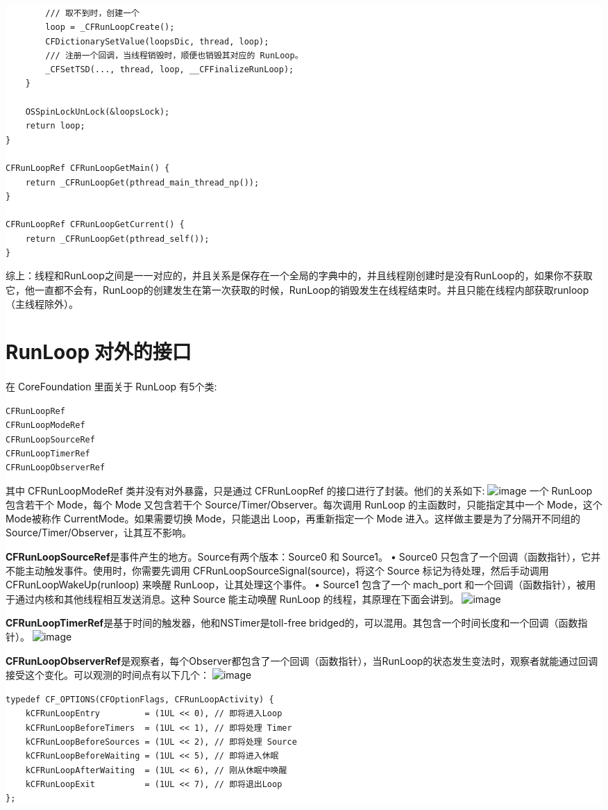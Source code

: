 ```objc
        /// 取不到时，创建一个
        loop = _CFRunLoopCreate();
        CFDictionarySetValue(loopsDic, thread, loop);
        /// 注册一个回调，当线程销毁时，顺便也销毁其对应的 RunLoop。
        _CFSetTSD(..., thread, loop, __CFFinalizeRunLoop);
    }
    
    OSSpinLockUnLock(&loopsLock);
    return loop;
}
 
CFRunLoopRef CFRunLoopGetMain() {
    return _CFRunLoopGet(pthread_main_thread_np());
}
 
CFRunLoopRef CFRunLoopGetCurrent() {
    return _CFRunLoopGet(pthread_self());
}
```
综上：线程和RunLoop之间是一一对应的，并且关系是保存在一个全局的字典中的，并且线程刚创建时是没有RunLoop的，如果你不获取它，他一直都不会有，RunLoop的创建发生在第一次获取的时候，RunLoop的销毁发生在线程结束时。并且只能在线程内部获取runloop（主线程除外）。
# RunLoop 对外的接口
在 CoreFoundation 里面关于 RunLoop 有5个类:

```objc
CFRunLoopRef
CFRunLoopModeRef
CFRunLoopSourceRef
CFRunLoopTimerRef
CFRunLoopObserverRef
```

其中 CFRunLoopModeRef 类并没有对外暴露，只是通过 CFRunLoopRef 的接口进行了封装。他们的关系如下:
![image](https://github.com/yangchao0033/blog/blob/master/ios/2015/12/Image/RunLoop_0.png?raw=true)
一个 RunLoop 包含若干个 Mode，每个 Mode 又包含若干个 Source/Timer/Observer。每次调用 RunLoop 的主函数时，只能指定其中一个 Mode，这个Mode被称作 CurrentMode。如果需要切换 Mode，只能退出 Loop，再重新指定一个 Mode 进入。这样做主要是为了分隔开不同组的 Source/Timer/Observer，让其互不影响。

**CFRunLoopSourceRef**是事件产生的地方。Source有两个版本：Source0 和 Source1。
• Source0 只包含了一个回调（函数指针），它并不能主动触发事件。使用时，你需要先调用 CFRunLoopSourceSignal(source)，将这个 Source 标记为待处理，然后手动调用 CFRunLoopWakeUp(runloop) 来唤醒 RunLoop，让其处理这个事件。
• Source1 包含了一个 mach_port 和一个回调（函数指针），被用于通过内核和其他线程相互发送消息。这种 Source 能主动唤醒 RunLoop 的线程，其原理在下面会讲到。
![image](https://github.com/yangchao0033/blog/blob/master/ios/2015/12/Image/CFRunLoopSourceRef.png?raw=true)

**CFRunLoopTimerRef**是基于时间的触发器，他和NSTimer是toll-free bridged的，可以混用。其包含一个时间长度和一个回调（函数指针）。
![image](https://github.com/yangchao0033/blog/blob/master/ios/2015/12/Image/CFRunLoopTimeRef.png?raw=true)

**CFRunLoopObserverRef**是观察者，每个Observer都包含了一个回调（函数指针），当RunLoop的状态发生变法时，观察者就能通过回调接受这个变化。可以观测的时间点有以下几个：
![image](https://github.com/yangchao0033/blog/blob/master/ios/2015/12/Image/CFRunLoopObserverRef.png?raw=true)
```objc
typedef CF_OPTIONS(CFOptionFlags, CFRunLoopActivity) {
    kCFRunLoopEntry         = (1UL << 0), // 即将进入Loop
    kCFRunLoopBeforeTimers  = (1UL << 1), // 即将处理 Timer
    kCFRunLoopBeforeSources = (1UL << 2), // 即将处理 Source
    kCFRunLoopBeforeWaiting = (1UL << 5), // 即将进入休眠
    kCFRunLoopAfterWaiting  = (1UL << 6), // 刚从休眠中唤醒
    kCFRunLoopExit          = (1UL << 7), // 即将退出Loop
};
```
